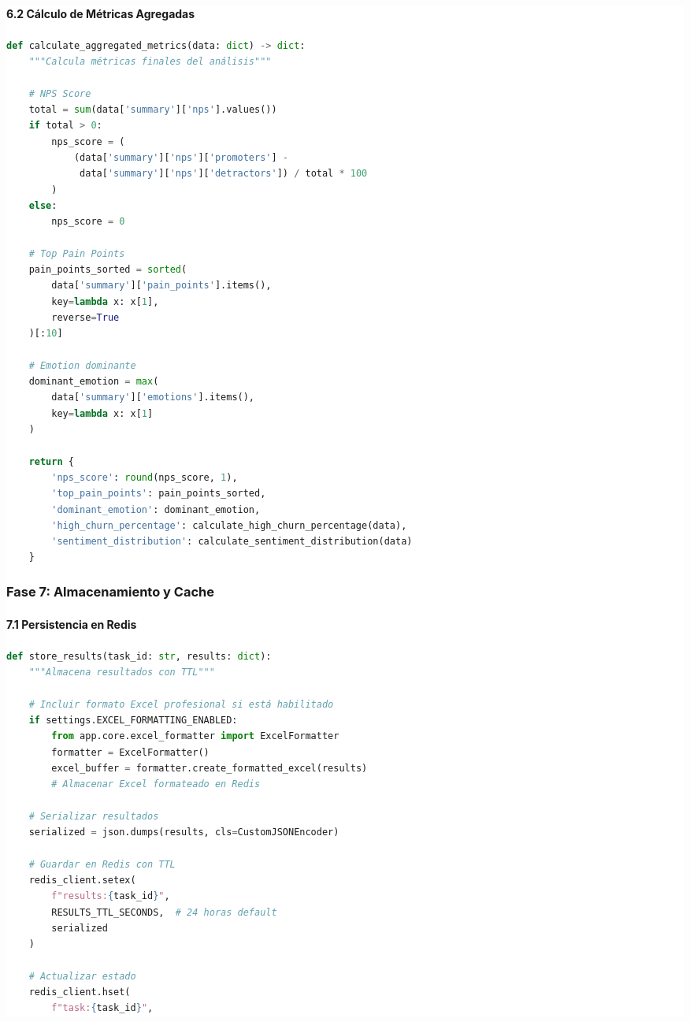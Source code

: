 #### 6.2 Cálculo de Métricas Agregadas
```python
def calculate_aggregated_metrics(data: dict) -> dict:
    """Calcula métricas finales del análisis"""

    # NPS Score
    total = sum(data['summary']['nps'].values())
    if total > 0:
        nps_score = (
            (data['summary']['nps']['promoters'] -
             data['summary']['nps']['detractors']) / total * 100
        )
    else:
        nps_score = 0

    # Top Pain Points
    pain_points_sorted = sorted(
        data['summary']['pain_points'].items(),
        key=lambda x: x[1],
        reverse=True
    )[:10]

    # Emotion dominante
    dominant_emotion = max(
        data['summary']['emotions'].items(),
        key=lambda x: x[1]
    )

    return {
        'nps_score': round(nps_score, 1),
        'top_pain_points': pain_points_sorted,
        'dominant_emotion': dominant_emotion,
        'high_churn_percentage': calculate_high_churn_percentage(data),
        'sentiment_distribution': calculate_sentiment_distribution(data)
    }
```

### Fase 7: Almacenamiento y Cache

#### 7.1 Persistencia en Redis
```python
def store_results(task_id: str, results: dict):
    """Almacena resultados con TTL"""

    # Incluir formato Excel profesional si está habilitado
    if settings.EXCEL_FORMATTING_ENABLED:
        from app.core.excel_formatter import ExcelFormatter
        formatter = ExcelFormatter()
        excel_buffer = formatter.create_formatted_excel(results)
        # Almacenar Excel formateado en Redis

    # Serializar resultados
    serialized = json.dumps(results, cls=CustomJSONEncoder)

    # Guardar en Redis con TTL
    redis_client.setex(
        f"results:{task_id}",
        RESULTS_TTL_SECONDS,  # 24 horas default
        serialized
    )

    # Actualizar estado
    redis_client.hset(
        f"task:{task_id}",
```